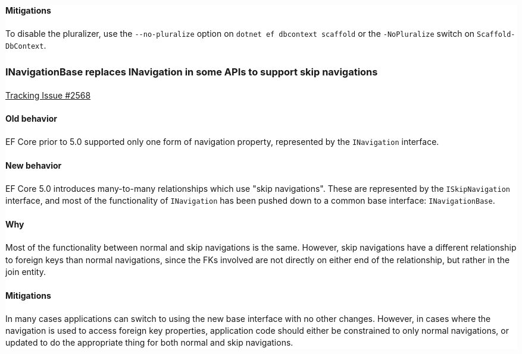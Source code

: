 #### Mitigations

To disable the pluralizer, use the `--no-pluralize` option on `dotnet ef dbcontext scaffold` or the `-NoPluralize` switch on `Scaffold-DbContext`.

<a name="inavigationbase"></a>

### INavigationBase replaces INavigation in some APIs to support skip navigations

[Tracking Issue #2568](https://github.com/dotnet/EntityFramework.Docs/issues/2568)

#### Old behavior

EF Core prior to 5.0 supported only one form of navigation property, represented by the `INavigation` interface.

#### New behavior

EF Core 5.0 introduces many-to-many relationships which use "skip navigations". These are represented by the `ISkipNavigation` interface, and most of the functionality of `INavigation` has been pushed down to a common base interface: `INavigationBase`.

#### Why

Most of the functionality between normal and skip navigations is the same. However, skip navigations have a different relationship to foreign keys than normal navigations, since the FKs involved are not directly on either end of the relationship, but rather in the join entity.

#### Mitigations

In many cases applications can switch to using the new base interface with no other changes. However, in cases where the navigation is used to access foreign key properties, application code should either be constrained to only normal navigations, or updated to do the appropriate thing for both normal and skip navigations.
